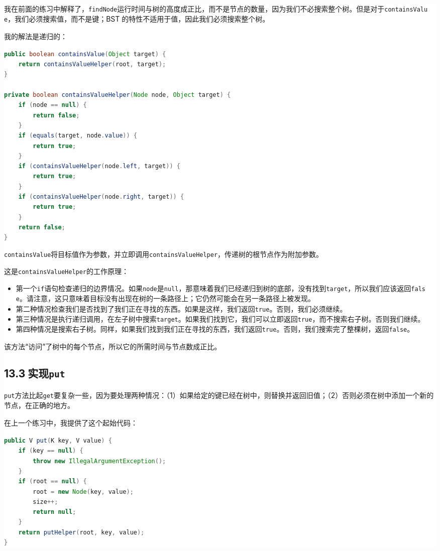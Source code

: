 我在前面的练习中解释了，`findNode`运行时间与树的高度成正比，而不是节点的数量，因为我们不必搜索整个树。但是对于`containsValue`，我们必须搜索值，而不是键；BST 的特性不适用于值，因此我们必须搜索整个树。

我的解法是递归的：

```java
public boolean containsValue(Object target) {
    return containsValueHelper(root, target);
}

private boolean containsValueHelper(Node node, Object target) {
    if (node == null) {
        return false;
    }
    if (equals(target, node.value)) {
        return true;
    }
    if (containsValueHelper(node.left, target)) {
        return true;
    }
    if (containsValueHelper(node.right, target)) {
        return true;
    }
    return false;
}
```

`containsValue`将目标值作为参数，并立即调用`containsValueHelper`，传递树的根节点作为附加参数。

这是`containsValueHelper`的工作原理：

+   第一个`if`语句检查递归的边界情况。如果`node`是`null`，那意味着我们已经递归到树的底部，没有找到`target`，所以我们应该返回`false`。请注意，这只意味着目标没有出现在树的一条路径上；它仍然可能会在另一条路径上被发现。
+   第二种情况检查我们是否找到了我们正在寻找的东西。如果是这样，我们返回`true`。否则，我们必须继续。
+   第三种情况是执行递归调用，在左子树中搜索`target`。如果我们找到它，我们可以立即返回`true`，而不搜索右子树。否则我们继续。
+   第四种情况是搜索右子树。同样，如果我们找到我们正在寻找的东西，我们返回`true`。否则，我们搜索完了整棵树，返回`false`。

该方法“访问”了树中的每个节点，所以它的所需时间与节点数成正比。

## 13.3 实现`put`

`put`方法比起`get`要复杂一些，因为要处理两种情况：（1）如果给定的键已经在树中，则替换并返回旧值；（2）否则必须在树中添加一个新的节点，在正确的地方。


在上一个练习中，我提供了这个起始代码：

```java
public V put(K key, V value) {
    if (key == null) {
        throw new IllegalArgumentException();
    }
    if (root == null) {
        root = new Node(key, value);
        size++;
        return null;
    }
    return putHelper(root, key, value);
}
```
